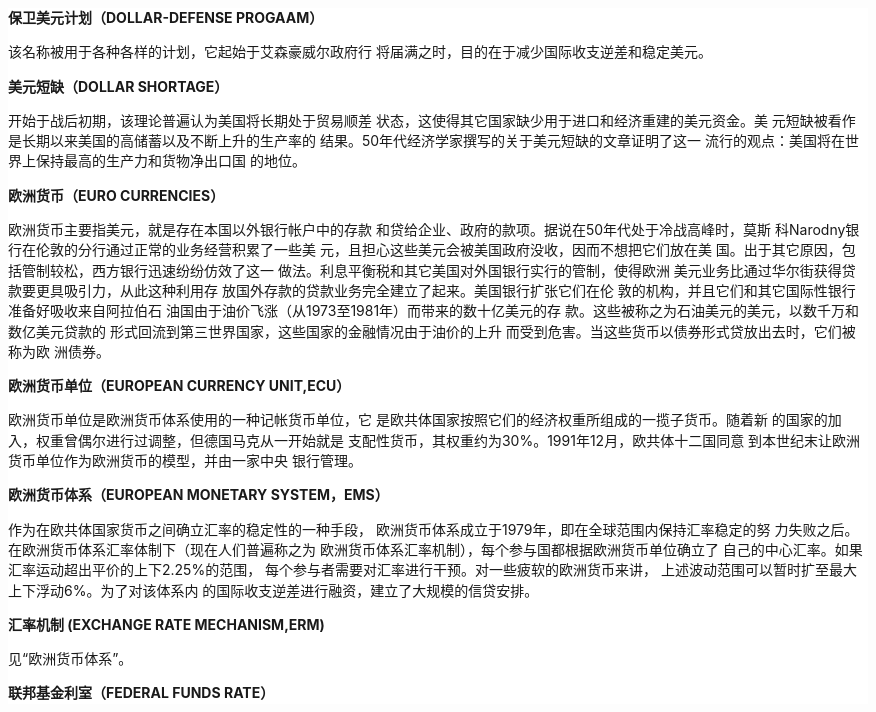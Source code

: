 **保卫美元计划（DOLLAR-DEFENSE PROGAAM）**

  该名称被用于各种各样的计划，它起始于艾森豪威尔政府行
将届满之时，目的在于减少国际收支逆差和稳定美元。

**美元短缺（DOLLAR SHORTAGE）**

  开始于战后初期，该理论普遍认为美国将长期处于贸易顺差
状态，这使得其它国家缺少用于进口和经济重建的美元资金。美
元短缺被看作是长期以来美国的高储蓄以及不断上升的生产率的
结果。50年代经济学家撰写的关于美元短缺的文章证明了这一
流行的观点：美国将在世界上保持最高的生产力和货物净出口国
的地位。

**欧洲货币（EURO CURRENCIES）**

  欧洲货币主要指美元，就是存在本国以外银行帐户中的存款
和贷给企业、政府的款项。据说在50年代处于冷战高峰时，莫斯
科Narodny银行在伦敦的分行通过正常的业务经营积累了一些美
元，且担心这些美元会被美国政府没收，因而不想把它们放在美
国。出于其它原因，包括管制较松，西方银行迅速纷纷仿效了这一
做法。利息平衡税和其它美国对外国银行实行的管制，使得欧洲
美元业务比通过华尔街获得贷款要更具吸引力，从此这种利用存
放国外存款的贷款业务完全建立了起来。美国银行扩张它们在伦
敦的机构，并且它们和其它国际性银行准备好吸收来自阿拉伯石
油国由于油价飞涨（从1973至1981年）而带来的数十亿美元的存
款。这些被称之为石油美元的美元，以数千万和数亿美元贷款的
形式回流到第三世界国家，这些国家的金融情况由于油价的上升
而受到危害。当这些货币以债券形式贷放出去时，它们被称为欧
洲债券。

**欧洲货币单位（EUROPEAN CURRENCY UNIT,ECU）**

  欧洲货币单位是欧洲货币体系使用的一种记帐货币单位，它
是欧共体国家按照它们的经济权重所组成的一揽子货币。随着新
的国家的加入，权重曾偶尔进行过调整，但德国马克从一开始就是
支配性货币，其权重约为30%。1991年12月，欧共体十二国同意
到本世纪末让欧洲货币单位作为欧洲货币的模型，并由一家中央
银行管理。

**欧洲货币体系（EUROPEAN MONETARY SYSTEM，EMS）**

  作为在欧共体国家货币之间确立汇率的稳定性的一种手段，
欧洲货币体系成立于1979年，即在全球范围内保持汇率稳定的努
力失败之后。在欧洲货币体系汇率体制下（现在人们普遍称之为
欧洲货币体系汇率机制），每个参与国都根据欧洲货币单位确立了
自己的中心汇率。如果汇率运动超出平价的上下2.25%的范围，
每个参与者需要对汇率进行干预。对一些疲软的欧洲货币来讲，
上述波动范围可以暂时扩至最大上下浮动6%。为了对该体系内
的国际收支逆差进行融资，建立了大规模的信贷安排。

**汇率机制 (EXCHANGE RATE MECHANISM,ERM)**

  见“欧洲货币体系”。

**联邦基金利室（FEDERAL FUNDS RATE）**
